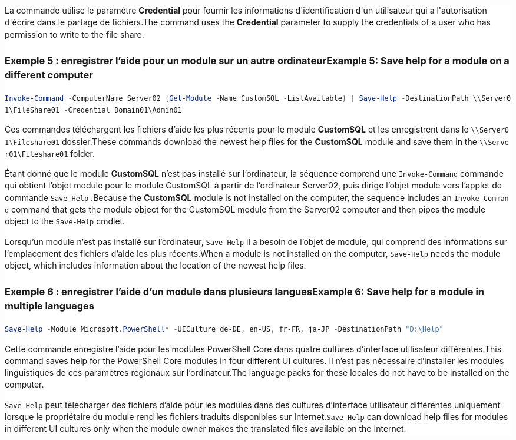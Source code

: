 <span data-ttu-id="cfc4e-143">La commande utilise le paramètre **Credential** pour fournir les informations d'identification d'un utilisateur qui a l'autorisation d'écrire dans le partage de fichiers.</span><span class="sxs-lookup"><span data-stu-id="cfc4e-143">The command uses the **Credential** parameter to supply the credentials of a user who has permission to write to the file share.</span></span>

### <span data-ttu-id="cfc4e-144">Exemple 5 : enregistrer l’aide pour un module sur un autre ordinateur</span><span class="sxs-lookup"><span data-stu-id="cfc4e-144">Example 5: Save help for a module on a different computer</span></span>

```powershell
Invoke-Command -ComputerName Server02 {Get-Module -Name CustomSQL -ListAvailable} | Save-Help -DestinationPath \\Server01\FileShare01 -Credential Domain01\Admin01
```

<span data-ttu-id="cfc4e-145">Ces commandes téléchargent les fichiers d’aide les plus récents pour le module **CustomSQL** et les enregistrent dans le `\\Server01\Fileshare01` dossier.</span><span class="sxs-lookup"><span data-stu-id="cfc4e-145">These commands download the newest help files for the **CustomSQL** module and save them in the `\\Server01\Fileshare01` folder.</span></span>

<span data-ttu-id="cfc4e-146">Étant donné que le module **CustomSQL** n’est pas installé sur l’ordinateur, la séquence comprend une `Invoke-Command` commande qui obtient l’objet module pour le module CustomSQL à partir de l’ordinateur Server02, puis dirige l’objet module vers l’applet de commande `Save-Help` .</span><span class="sxs-lookup"><span data-stu-id="cfc4e-146">Because the **CustomSQL** module is not installed on the computer, the sequence includes an `Invoke-Command` command that gets the module object for the CustomSQL module from the Server02 computer and then pipes the module object to the `Save-Help` cmdlet.</span></span>

<span data-ttu-id="cfc4e-147">Lorsqu’un module n’est pas installé sur l’ordinateur, `Save-Help` il a besoin de l’objet de module, qui comprend des informations sur l’emplacement des fichiers d’aide les plus récents.</span><span class="sxs-lookup"><span data-stu-id="cfc4e-147">When a module is not installed on the computer, `Save-Help` needs the module object, which includes information about the location of the newest help files.</span></span>

### <span data-ttu-id="cfc4e-148">Exemple 6 : enregistrer l’aide d’un module dans plusieurs langues</span><span class="sxs-lookup"><span data-stu-id="cfc4e-148">Example 6: Save help for a module in multiple languages</span></span>

```powershell
Save-Help -Module Microsoft.PowerShell* -UICulture de-DE, en-US, fr-FR, ja-JP -DestinationPath "D:\Help"
```

<span data-ttu-id="cfc4e-149">Cette commande enregistre l’aide pour les modules PowerShell Core dans quatre cultures d’interface utilisateur différentes.</span><span class="sxs-lookup"><span data-stu-id="cfc4e-149">This command saves help for the PowerShell Core modules in four different UI cultures.</span></span> <span data-ttu-id="cfc4e-150">Il n’est pas nécessaire d’installer les modules linguistiques de ces paramètres régionaux sur l’ordinateur.</span><span class="sxs-lookup"><span data-stu-id="cfc4e-150">The language packs for these locales do not have to be installed on the computer.</span></span>

<span data-ttu-id="cfc4e-151">`Save-Help` peut télécharger des fichiers d’aide pour les modules dans des cultures d’interface utilisateur différentes uniquement lorsque le propriétaire du module rend les fichiers traduits disponibles sur Internet.</span><span class="sxs-lookup"><span data-stu-id="cfc4e-151">`Save-Help` can download help files for modules in different UI cultures only when the module owner makes the translated files available on the Internet.</span></span>
